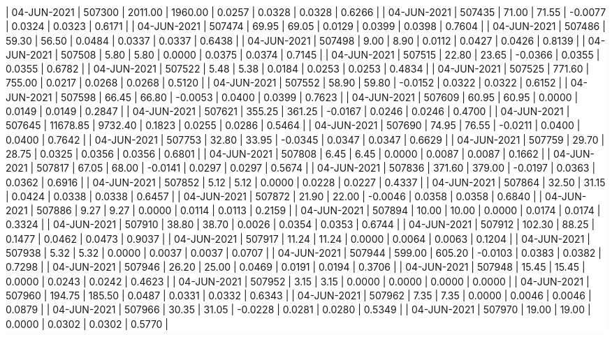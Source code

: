 | 04-JUN-2021 | 507300 | 2011.00 | 1960.00 | 0.0257 | 0.0328 | 0.0328 | 0.6266 |
| 04-JUN-2021 | 507435 | 71.00 | 71.55 | -0.0077 | 0.0324 | 0.0323 | 0.6171 |
| 04-JUN-2021 | 507474 | 69.95 | 69.05 | 0.0129 | 0.0399 | 0.0398 | 0.7604 |
| 04-JUN-2021 | 507486 | 59.30 | 56.50 | 0.0484 | 0.0337 | 0.0337 | 0.6438 |
| 04-JUN-2021 | 507498 | 9.00 | 8.90 | 0.0112 | 0.0427 | 0.0426 | 0.8139 |
| 04-JUN-2021 | 507508 | 5.80 | 5.80 | 0.0000 | 0.0375 | 0.0374 | 0.7145 |
| 04-JUN-2021 | 507515 | 22.80 | 23.65 | -0.0366 | 0.0355 | 0.0355 | 0.6782 |
| 04-JUN-2021 | 507522 | 5.48 | 5.38 | 0.0184 | 0.0253 | 0.0253 | 0.4834 |
| 04-JUN-2021 | 507525 | 771.60 | 755.00 | 0.0217 | 0.0268 | 0.0268 | 0.5120 |
| 04-JUN-2021 | 507552 | 58.90 | 59.80 | -0.0152 | 0.0322 | 0.0322 | 0.6152 |
| 04-JUN-2021 | 507598 | 66.45 | 66.80 | -0.0053 | 0.0400 | 0.0399 | 0.7623 |
| 04-JUN-2021 | 507609 | 60.95 | 60.95 | 0.0000 | 0.0149 | 0.0149 | 0.2847 |
| 04-JUN-2021 | 507621 | 355.25 | 361.25 | -0.0167 | 0.0246 | 0.0246 | 0.4700 |
| 04-JUN-2021 | 507645 | 11678.85 | 9732.40 | 0.1823 | 0.0255 | 0.0286 | 0.5464 |
| 04-JUN-2021 | 507690 | 74.95 | 76.55 | -0.0211 | 0.0400 | 0.0400 | 0.7642 |
| 04-JUN-2021 | 507753 | 32.80 | 33.95 | -0.0345 | 0.0347 | 0.0347 | 0.6629 |
| 04-JUN-2021 | 507759 | 29.70 | 28.75 | 0.0325 | 0.0356 | 0.0356 | 0.6801 |
| 04-JUN-2021 | 507808 | 6.45 | 6.45 | 0.0000 | 0.0087 | 0.0087 | 0.1662 |
| 04-JUN-2021 | 507817 | 67.05 | 68.00 | -0.0141 | 0.0297 | 0.0297 | 0.5674 |
| 04-JUN-2021 | 507836 | 371.60 | 379.00 | -0.0197 | 0.0363 | 0.0362 | 0.6916 |
| 04-JUN-2021 | 507852 | 5.12 | 5.12 | 0.0000 | 0.0228 | 0.0227 | 0.4337 |
| 04-JUN-2021 | 507864 | 32.50 | 31.15 | 0.0424 | 0.0338 | 0.0338 | 0.6457 |
| 04-JUN-2021 | 507872 | 21.90 | 22.00 | -0.0046 | 0.0358 | 0.0358 | 0.6840 |
| 04-JUN-2021 | 507886 | 9.27 | 9.27 | 0.0000 | 0.0114 | 0.0113 | 0.2159 |
| 04-JUN-2021 | 507894 | 10.00 | 10.00 | 0.0000 | 0.0174 | 0.0174 | 0.3324 |
| 04-JUN-2021 | 507910 | 38.80 | 38.70 | 0.0026 | 0.0354 | 0.0353 | 0.6744 |
| 04-JUN-2021 | 507912 | 102.30 | 88.25 | 0.1477 | 0.0462 | 0.0473 | 0.9037 |
| 04-JUN-2021 | 507917 | 11.24 | 11.24 | 0.0000 | 0.0064 | 0.0063 | 0.1204 |
| 04-JUN-2021 | 507938 | 5.32 | 5.32 | 0.0000 | 0.0037 | 0.0037 | 0.0707 |
| 04-JUN-2021 | 507944 | 599.00 | 605.20 | -0.0103 | 0.0383 | 0.0382 | 0.7298 |
| 04-JUN-2021 | 507946 | 26.20 | 25.00 | 0.0469 | 0.0191 | 0.0194 | 0.3706 |
| 04-JUN-2021 | 507948 | 15.45 | 15.45 | 0.0000 | 0.0243 | 0.0242 | 0.4623 |
| 04-JUN-2021 | 507952 | 3.15 | 3.15 | 0.0000 | 0.0000 | 0.0000 | 0.0000 |
| 04-JUN-2021 | 507960 | 194.75 | 185.50 | 0.0487 | 0.0331 | 0.0332 | 0.6343 |
| 04-JUN-2021 | 507962 | 7.35 | 7.35 | 0.0000 | 0.0046 | 0.0046 | 0.0879 |
| 04-JUN-2021 | 507966 | 30.35 | 31.05 | -0.0228 | 0.0281 | 0.0280 | 0.5349 |
| 04-JUN-2021 | 507970 | 19.00 | 19.00 | 0.0000 | 0.0302 | 0.0302 | 0.5770 |